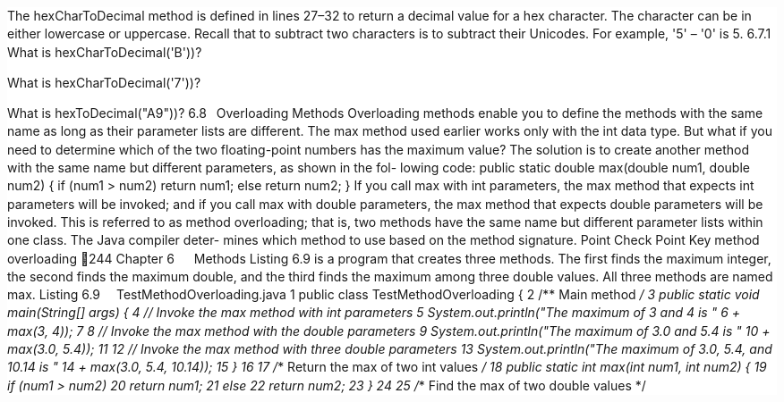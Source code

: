 The hexCharToDecimal method is defined in lines 27–32 to return a decimal value for 
a hex character. The character can be in either lowercase or uppercase. Recall that to subtract 
two characters is to subtract their Unicodes. For example, '5' – '0' is 5.
6.7.1	
What is hexCharToDecimal('B'))?
	
	
What is hexCharToDecimal('7'))?
	
	
What is hexToDecimal("A9"))?
6.8  Overloading Methods
Overloading methods enable you to define the methods with the same name as long as 
their parameter lists are different.
 The max method used earlier works only with the int data type. But what if you need to 
determine which of the two floating-point numbers has the maximum value? The solution is 
to create another method with the same name but different parameters, as shown in the fol-
lowing code:
public static double max(double num1, double num2) {
  if (num1 > num2)
    return num1;
  else
    return num2;
}
If you call max with int parameters, the max method that expects int parameters will be 
invoked; and if you call max with double parameters, the max method that expects double 
parameters will be invoked. This is referred to as method overloading; that is, two methods 
have the same name but different parameter lists within one class. The Java compiler deter-
mines which method to use based on the method signature.
Point
Check
Point
Key
method overloading
244  Chapter 6    Methods
Listing 6.9 is a program that creates three methods. The first finds the maximum integer, 
the second finds the maximum double, and the third finds the maximum among three double 
values. All three methods are named max.
Listing 6.9 
TestMethodOverloading.java
 1  public class TestMethodOverloading {
 2    /** Main method */
 3    public static void main(String[] args) {
 4      // Invoke the max method with int parameters
 5      System.out.println("The maximum of 3 and 4 is "
 6        + max(3, 4));
 7
 8      // Invoke the max method with the double parameters
 9      System.out.println("The maximum of 3.0 and 5.4 is "
10        + max(3.0, 5.4));
11
12      // Invoke the max method with three double parameters
13      System.out.println("The maximum of 3.0, 5.4, and 10.14 is "
14        + max(3.0, 5.4, 10.14));
15    }
16
17    /** Return the max of two int values */
18    public static int max(int num1, int num2) {
19      if (num1 > num2)
20        return num1;
21      else
22        return num2;
23    }
24
25    /** Find the max of two double values */